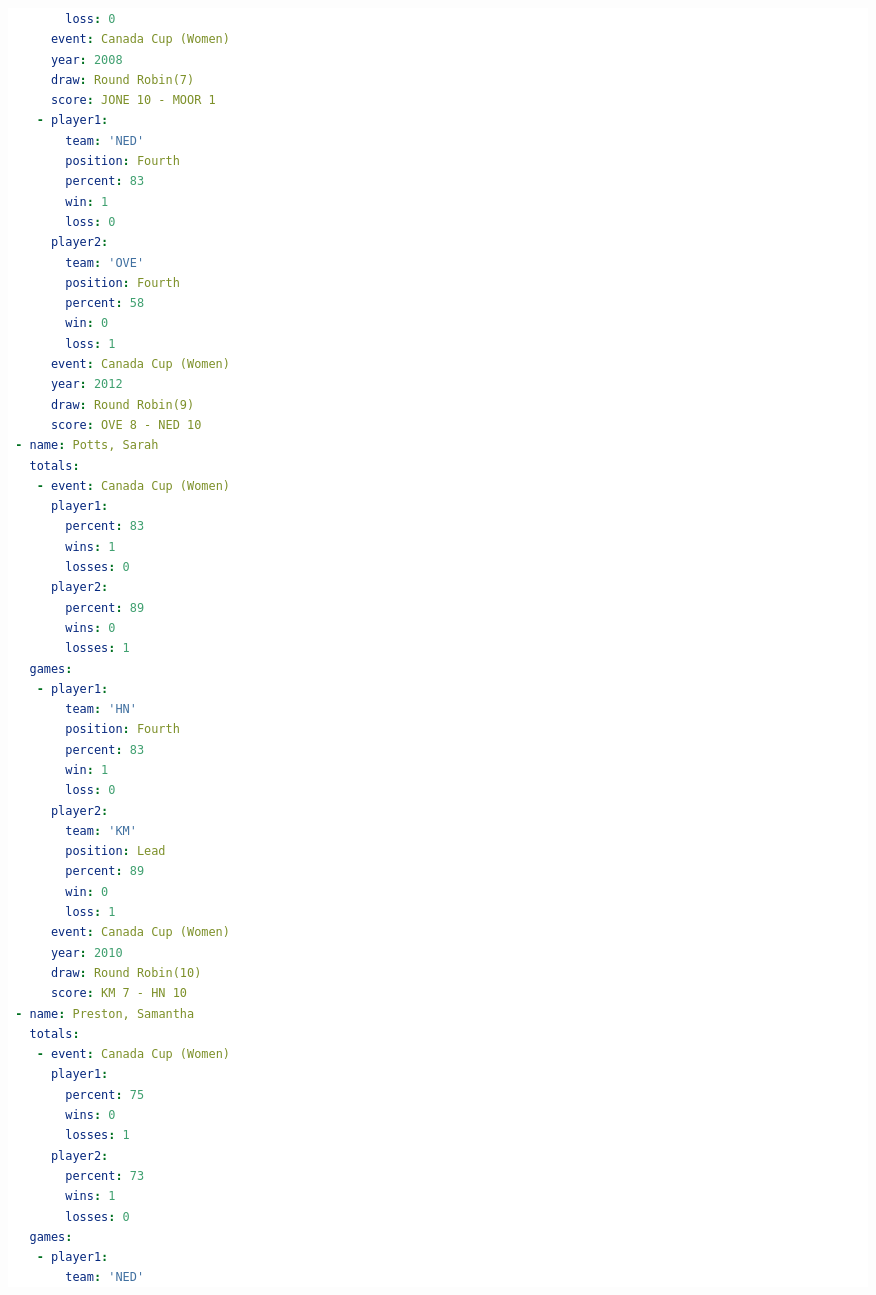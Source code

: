 ```yaml
        loss: 0
      event: Canada Cup (Women)
      year: 2008
      draw: Round Robin(7)
      score: JONE 10 - MOOR 1
    - player1:
        team: 'NED'
        position: Fourth
        percent: 83
        win: 1
        loss: 0
      player2:
        team: 'OVE'
        position: Fourth
        percent: 58
        win: 0
        loss: 1
      event: Canada Cup (Women)
      year: 2012
      draw: Round Robin(9)
      score: OVE 8 - NED 10
 - name: Potts, Sarah
   totals:
    - event: Canada Cup (Women)
      player1:
        percent: 83
        wins: 1
        losses: 0
      player2:
        percent: 89
        wins: 0
        losses: 1
   games:
    - player1:
        team: 'HN'
        position: Fourth
        percent: 83
        win: 1
        loss: 0
      player2:
        team: 'KM'
        position: Lead
        percent: 89
        win: 0
        loss: 1
      event: Canada Cup (Women)
      year: 2010
      draw: Round Robin(10)
      score: KM 7 - HN 10
 - name: Preston, Samantha
   totals:
    - event: Canada Cup (Women)
      player1:
        percent: 75
        wins: 0
        losses: 1
      player2:
        percent: 73
        wins: 1
        losses: 0
   games:
    - player1:
        team: 'NED'
```